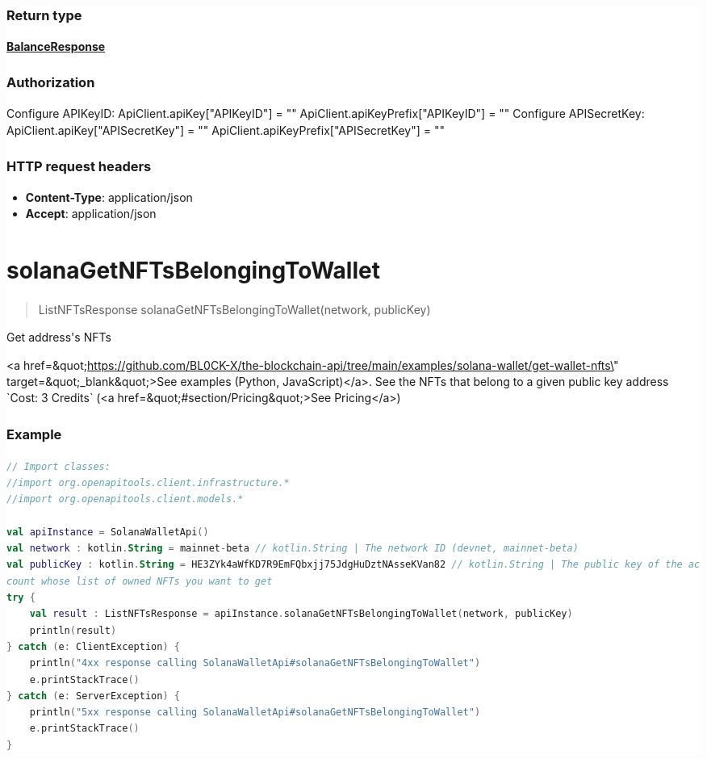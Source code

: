 ### Return type

[**BalanceResponse**](BalanceResponse.md)

### Authorization


Configure APIKeyID:
    ApiClient.apiKey["APIKeyID"] = ""
    ApiClient.apiKeyPrefix["APIKeyID"] = ""
Configure APISecretKey:
    ApiClient.apiKey["APISecretKey"] = ""
    ApiClient.apiKeyPrefix["APISecretKey"] = ""

### HTTP request headers

 - **Content-Type**: application/json
 - **Accept**: application/json

<a name="solanaGetNFTsBelongingToWallet"></a>
# **solanaGetNFTsBelongingToWallet**
> ListNFTsResponse solanaGetNFTsBelongingToWallet(network, publicKey)

Get address&#39;s NFTs

&lt;a href&#x3D;\&quot;https://github.com/BL0CK-X/the-blockchain-api/tree/main/examples/solana-wallet/get-wallet-nfts\&quot; target&#x3D;\&quot;_blank\&quot;&gt;See examples (Python, JavaScript)&lt;/a&gt;.      See the NFTs that belong to a given public key address  &#x60;Cost: 3 Credits&#x60; (&lt;a href&#x3D;\&quot;#section/Pricing\&quot;&gt;See Pricing&lt;/a&gt;)

### Example
```kotlin
// Import classes:
//import org.openapitools.client.infrastructure.*
//import org.openapitools.client.models.*

val apiInstance = SolanaWalletApi()
val network : kotlin.String = mainnet-beta // kotlin.String | The network ID (devnet, mainnet-beta)
val publicKey : kotlin.String = HE3ZYk4aWfKD7R9EmFQbxjj75JdgHuDztNAsseKVan82 // kotlin.String | The public key of the account whose list of owned NFTs you want to get
try {
    val result : ListNFTsResponse = apiInstance.solanaGetNFTsBelongingToWallet(network, publicKey)
    println(result)
} catch (e: ClientException) {
    println("4xx response calling SolanaWalletApi#solanaGetNFTsBelongingToWallet")
    e.printStackTrace()
} catch (e: ServerException) {
    println("5xx response calling SolanaWalletApi#solanaGetNFTsBelongingToWallet")
    e.printStackTrace()
}
```

